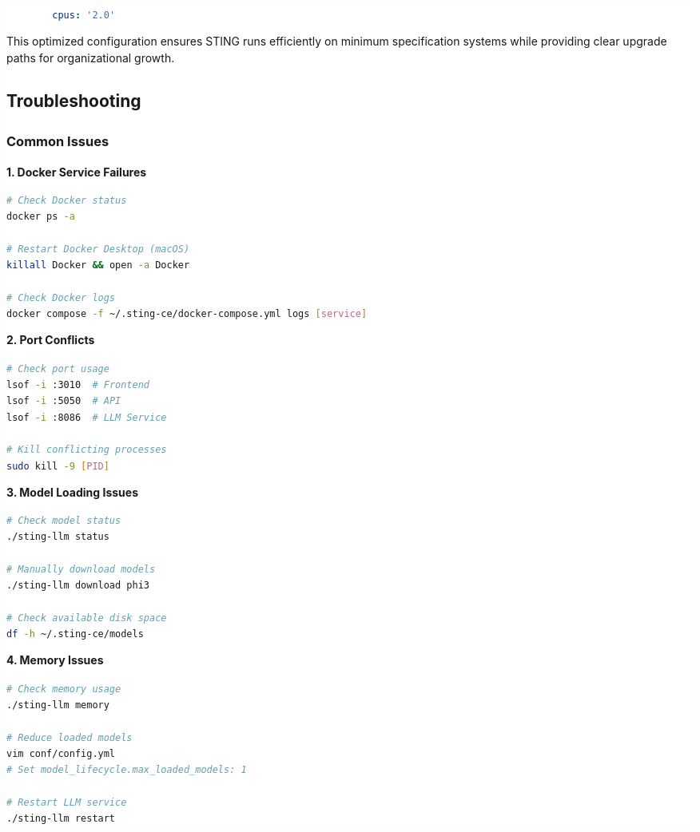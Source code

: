 ```yaml
        cpus: '2.0'
```

This optimized configuration ensures STING runs efficiently on minimum specification systems while providing clear upgrade paths for organizational growth.

## Troubleshooting

### Common Issues

**1. Docker Service Failures**
```bash
# Check Docker status
docker ps -a

# Restart Docker Desktop (macOS)
killall Docker && open -a Docker

# Check Docker logs
docker compose -f ~/.sting-ce/docker-compose.yml logs [service]
```

**2. Port Conflicts**
```bash
# Check port usage
lsof -i :3010  # Frontend
lsof -i :5050  # API
lsof -i :8086  # LLM Service

# Kill conflicting processes
sudo kill -9 [PID]
```

**3. Model Loading Issues**
```bash
# Check model status
./sting-llm status

# Manually download models
./sting-llm download phi3

# Check available disk space
df -h ~/.sting-ce/models
```

**4. Memory Issues**
```bash
# Check memory usage
./sting-llm memory

# Reduce loaded models
vim conf/config.yml
# Set model_lifecycle.max_loaded_models: 1

# Restart LLM service
./sting-llm restart
```
